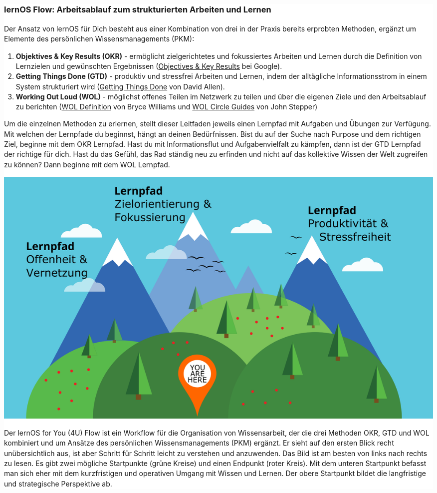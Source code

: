 ### lernOS Flow: Arbeitsablauf zum strukturierten Arbeiten und Lernen

Der Ansatz von lernOS für Dich besteht aus einer Kombination von drei in der Praxis bereits erprobten Methoden, ergänzt um Elemente des persönlichen Wissensmanagements (PKM):

1. **Objektives & Key Results (OKR)** - ermöglicht zielgerichtetes und fokussiertes Arbeiten und Lernen durch die Definition von Lernzielen und gewünschten Ergebnissen ([Objectives & Key Results](https://rework.withgoogle.com/guides/set-goals-with-okrs/steps/introduction/) bei Google).
2. **Getting Things Done (GTD)** - produktiv und stressfrei Arbeiten und Lernen, indem der alltägliche Informationsstrom in einem System strukturiert wird ([Getting Things Done](https://gettingthingsdone.com) von David Allen).
3. **Working Out Loud (WOL)** - möglichst offenes Teilen im Netzwerk zu teilen und über die eigenen Ziele und den Arbeitsablauf zu berichten ([WOL Definition](https://thebryceswrite.com/2010/11/29/when-will-we-work-out-loud-soon/) von Bryce Williams und [WOL Circle Guides](https://workingoutloud.com/de/fur-dich) von John Stepper)

Um die einzelnen Methoden zu erlernen, stellt dieser Leitfaden jeweils einen Lernpfad mit Aufgaben und Übungen zur Verfügung. Mit welchen der Lernpfade du beginnst, hängt an deinen Bedürfnissen. Bist du auf der Suche nach Purpose und dem richtigen Ziel, beginne mit dem OKR Lernpfad. Hast du mit Informationsflut und Aufgabenvielfalt zu kämpfen, dann ist der GTD Lernpfad der richtige für dich. Hast du das Gefühl, das Rad ständig neu zu erfinden und nicht auf das kollektive Wissen der Welt zugreifen zu können? Dann beginne mit dem WOL Lernpfad.

![lernOS Lernpfade für Einsteiger*innen](./images/lernOS-Lernpfade.png)

Der lernOS for You (4U) Flow ist ein Workflow für die Organisation von Wissensarbeit, der die drei Methoden OKR, GTD und WOL kombiniert und um Ansätze des persönlichen Wissensmanagements (PKM) ergänzt. Er sieht auf den ersten Blick recht unübersichtlich aus, ist aber Schritt für Schritt leicht zu verstehen und anzuwenden. Das Bild ist am besten von links nach rechts zu lesen. Es gibt zwei mögliche Startpunkte (grüne Kreise) und einen Endpunkt (roter Kreis). Mit dem unteren Startpunkt befasst man sich eher mit dem kurzfristigen und operativen Umgang mit Wissen und Lernen. Der obere Startpunkt bildet die langfristige und strategische Perspektive ab. 

